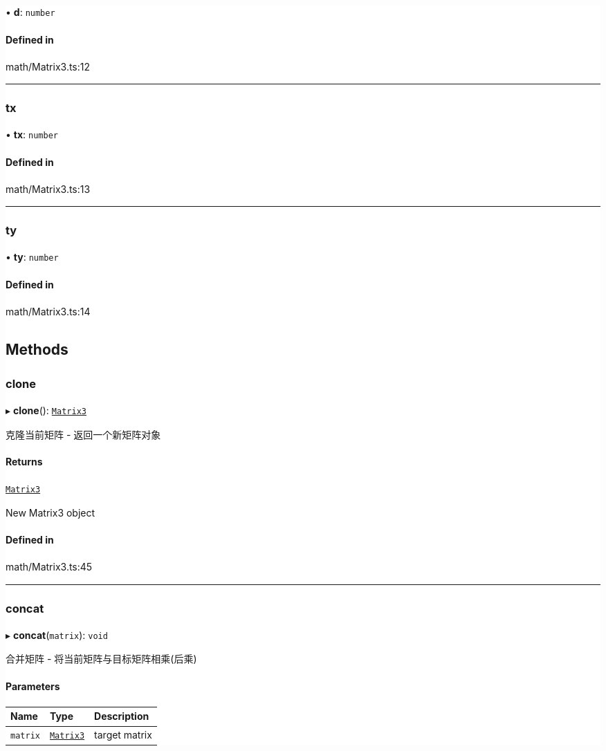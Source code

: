 • **d**: `number`

#### Defined in

math/Matrix3.ts:12

___

### tx

• **tx**: `number`

#### Defined in

math/Matrix3.ts:13

___

### ty

• **ty**: `number`

#### Defined in

math/Matrix3.ts:14

## Methods

### clone

▸ **clone**(): [`Matrix3`](Matrix3.md)

克隆当前矩阵 - 返回一个新矩阵对象

#### Returns

[`Matrix3`](Matrix3.md)

New Matrix3 object

#### Defined in

math/Matrix3.ts:45

___

### concat

▸ **concat**(`matrix`): `void`

合并矩阵 - 将当前矩阵与目标矩阵相乘(后乘)

#### Parameters

| Name | Type | Description |
| :------ | :------ | :------ |
| `matrix` | [`Matrix3`](Matrix3.md) | target matrix |

